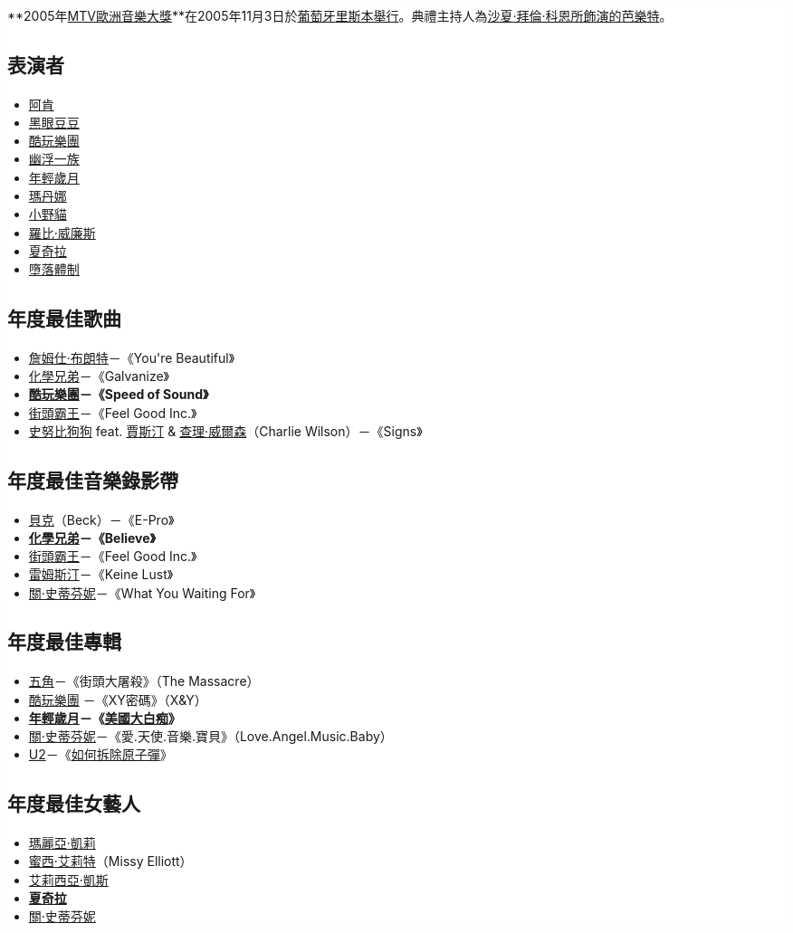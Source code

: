 **2005年[MTV歐洲音樂大獎](../Page/MTV歐洲音樂大獎.md "wikilink")**在2005年11月3日於[葡萄牙](../Page/葡萄牙.md "wikilink")[里斯本舉行](../Page/里斯本.md "wikilink")。典禮主持人為[沙夏·拜倫·科恩所飾演的](../Page/沙查·巴隆·科恩.md "wikilink")[芭樂特](https://zh.wikipedia.org/wiki/波拉特_\(电影\) "wikilink")。

## 表演者

  - [阿肯](../Page/阿肯.md "wikilink")
  - [黑眼豆豆](../Page/黑眼豆豆.md "wikilink")
  - [酷玩樂團](../Page/酷玩樂團.md "wikilink")
  - [幽浮一族](https://zh.wikipedia.org/wiki/幽浮一族 "wikilink")
  - [年輕歲月](../Page/年輕歲月.md "wikilink")
  - [瑪丹娜](https://zh.wikipedia.org/wiki/瑪丹娜 "wikilink")
  - [小野貓](https://zh.wikipedia.org/wiki/小野貓 "wikilink")
  - [羅比·威廉斯](https://zh.wikipedia.org/wiki/羅比·威廉斯 "wikilink")
  - [夏奇拉](../Page/夏奇拉.md "wikilink")
  - [墮落體制](https://zh.wikipedia.org/wiki/墮落體制 "wikilink")

## 年度最佳歌曲

  - [詹姆仕·布朗特](../Page/詹姆仕·布朗特.md "wikilink")－《You're Beautiful》
  - [化學兄弟](../Page/化學兄弟.md "wikilink")－《Galvanize》
  - **[酷玩樂團](../Page/酷玩樂團.md "wikilink")－《Speed of Sound》**
  - [街頭霸王](../Page/街頭霸王_\(虛擬樂團\).md "wikilink")－《Feel Good Inc.》
  - [史努比狗狗](../Page/史努比狗狗.md "wikilink") feat.
    [賈斯汀](https://zh.wikipedia.org/wiki/賈斯汀·提姆布萊克 "wikilink") &
    [查理·威爾森](https://zh.wikipedia.org/wiki/查理·威爾森_\(歌手\) "wikilink")（Charlie
    Wilson）－《Signs》

## 年度最佳音樂錄影帶

  - [貝克](../Page/貝克_\(歌手\).md "wikilink")（Beck）－《E-Pro》
  - **[化學兄弟](../Page/化學兄弟.md "wikilink")－《Believe》**
  - [街頭霸王](../Page/街頭霸王_\(虛擬樂團\).md "wikilink")－《Feel Good Inc.》
  - [雷姆斯汀](https://zh.wikipedia.org/wiki/雷姆斯汀 "wikilink")－《Keine Lust》
  - [關·史蒂芬妮](../Page/關·史蒂芬妮.md "wikilink")－《What You Waiting For》

## 年度最佳專輯

  - [五角](https://zh.wikipedia.org/wiki/五角_\(歌手\) "wikilink")－《街頭大屠殺》（The
    Massacre）
  - [酷玩樂團](../Page/酷玩樂團.md "wikilink") －《XY密碼》（X\&Y）
  - **[年輕歲月](../Page/年輕歲月.md "wikilink")－《[美國大白痴](https://zh.wikipedia.org/wiki/American_Idiot "wikilink")》**
  - [關·史蒂芬妮](../Page/關·史蒂芬妮.md "wikilink")－《愛.天使.音樂.寶貝》（Love.Angel.Music.Baby）
  - [U2](https://zh.wikipedia.org/wiki/U2 "wikilink")－《[如何拆除原子彈](https://zh.wikipedia.org/wiki/如何拆除原子彈 "wikilink")》

## 年度最佳女藝人

  - [瑪麗亞·凱莉](../Page/瑪麗亞·凱莉.md "wikilink")
  - [蜜西·艾莉特](https://zh.wikipedia.org/wiki/蜜西·艾莉特 "wikilink")（Missy
    Elliott）
  - [艾莉西亞·凱斯](https://zh.wikipedia.org/wiki/艾莉西亞·凱斯 "wikilink")
  - **[夏奇拉](../Page/夏奇拉.md "wikilink")**
  - [關·史蒂芬妮](../Page/關·史蒂芬妮.md "wikilink")
